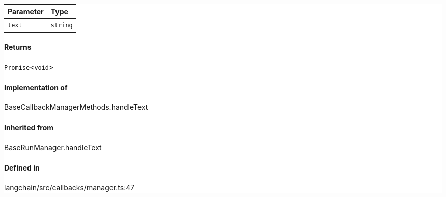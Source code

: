 | Parameter | Type     |
| :-------- | :------- |
| `text`    | `string` |

#### Returns

`Promise`<`void`\>

#### Implementation of

BaseCallbackManagerMethods.handleText

#### Inherited from

BaseRunManager.handleText

#### Defined in

[langchain/src/callbacks/manager.ts:47](https://github.com/hwchase17/langchainjs/blob/ddf2996/langchain/src/callbacks/manager.ts#L47)
